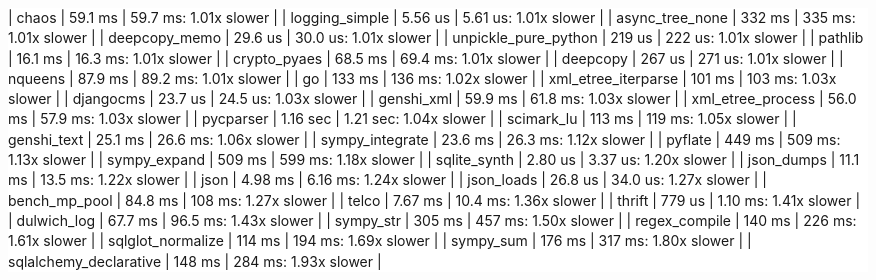 | chaos                   | 59.1 ms                                                                | 59.7 ms: 1.01x slower                                                        |
| logging_simple          | 5.56 us                                                                | 5.61 us: 1.01x slower                                                        |
| async_tree_none         | 332 ms                                                                 | 335 ms: 1.01x slower                                                         |
| deepcopy_memo           | 29.6 us                                                                | 30.0 us: 1.01x slower                                                        |
| unpickle_pure_python    | 219 us                                                                 | 222 us: 1.01x slower                                                         |
| pathlib                 | 16.1 ms                                                                | 16.3 ms: 1.01x slower                                                        |
| crypto_pyaes            | 68.5 ms                                                                | 69.4 ms: 1.01x slower                                                        |
| deepcopy                | 267 us                                                                 | 271 us: 1.01x slower                                                         |
| nqueens                 | 87.9 ms                                                                | 89.2 ms: 1.01x slower                                                        |
| go                      | 133 ms                                                                 | 136 ms: 1.02x slower                                                         |
| xml_etree_iterparse     | 101 ms                                                                 | 103 ms: 1.03x slower                                                         |
| djangocms               | 23.7 us                                                                | 24.5 us: 1.03x slower                                                        |
| genshi_xml              | 59.9 ms                                                                | 61.8 ms: 1.03x slower                                                        |
| xml_etree_process       | 56.0 ms                                                                | 57.9 ms: 1.03x slower                                                        |
| pycparser               | 1.16 sec                                                               | 1.21 sec: 1.04x slower                                                       |
| scimark_lu              | 113 ms                                                                 | 119 ms: 1.05x slower                                                         |
| genshi_text             | 25.1 ms                                                                | 26.6 ms: 1.06x slower                                                        |
| sympy_integrate         | 23.6 ms                                                                | 26.3 ms: 1.12x slower                                                        |
| pyflate                 | 449 ms                                                                 | 509 ms: 1.13x slower                                                         |
| sympy_expand            | 509 ms                                                                 | 599 ms: 1.18x slower                                                         |
| sqlite_synth            | 2.80 us                                                                | 3.37 us: 1.20x slower                                                        |
| json_dumps              | 11.1 ms                                                                | 13.5 ms: 1.22x slower                                                        |
| json                    | 4.98 ms                                                                | 6.16 ms: 1.24x slower                                                        |
| json_loads              | 26.8 us                                                                | 34.0 us: 1.27x slower                                                        |
| bench_mp_pool           | 84.8 ms                                                                | 108 ms: 1.27x slower                                                         |
| telco                   | 7.67 ms                                                                | 10.4 ms: 1.36x slower                                                        |
| thrift                  | 779 us                                                                 | 1.10 ms: 1.41x slower                                                        |
| dulwich_log             | 67.7 ms                                                                | 96.5 ms: 1.43x slower                                                        |
| sympy_str               | 305 ms                                                                 | 457 ms: 1.50x slower                                                         |
| regex_compile           | 140 ms                                                                 | 226 ms: 1.61x slower                                                         |
| sqlglot_normalize       | 114 ms                                                                 | 194 ms: 1.69x slower                                                         |
| sympy_sum               | 176 ms                                                                 | 317 ms: 1.80x slower                                                         |
| sqlalchemy_declarative  | 148 ms                                                                 | 284 ms: 1.93x slower                                                         |